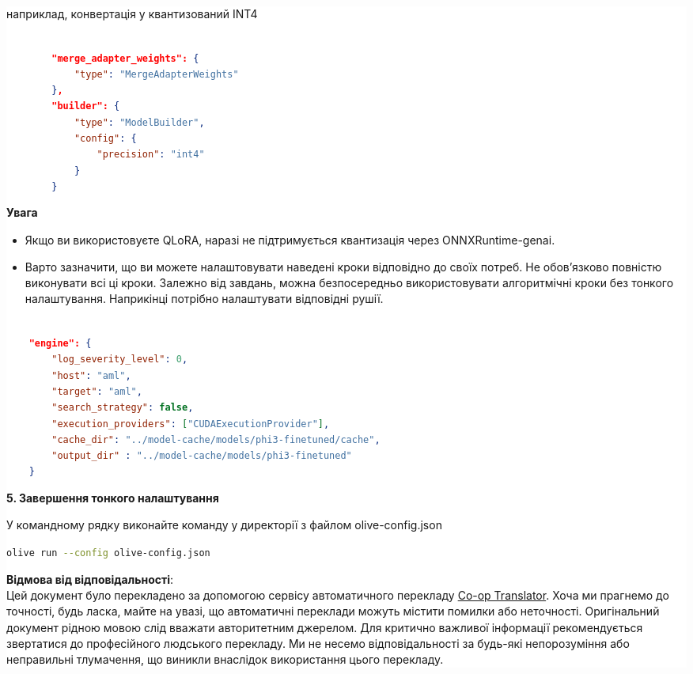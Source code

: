 наприклад, конвертація у квантизований INT4

```json

        "merge_adapter_weights": {
            "type": "MergeAdapterWeights"
        },
        "builder": {
            "type": "ModelBuilder",
            "config": {
                "precision": "int4"
            }
        }
```

**Увага**
- Якщо ви використовуєте QLoRA, наразі не підтримується квантизація через ONNXRuntime-genai.

- Варто зазначити, що ви можете налаштовувати наведені кроки відповідно до своїх потреб. Не обов’язково повністю виконувати всі ці кроки. Залежно від завдань, можна безпосередньо використовувати алгоритмічні кроки без тонкого налаштування. Наприкінці потрібно налаштувати відповідні рушії.

```json

    "engine": {
        "log_severity_level": 0,
        "host": "aml",
        "target": "aml",
        "search_strategy": false,
        "execution_providers": ["CUDAExecutionProvider"],
        "cache_dir": "../model-cache/models/phi3-finetuned/cache",
        "output_dir" : "../model-cache/models/phi3-finetuned"
    }
```

**5. Завершення тонкого налаштування**

У командному рядку виконайте команду у директорії з файлом olive-config.json

```bash
olive run --config olive-config.json  
```

**Відмова від відповідальності**:  
Цей документ було перекладено за допомогою сервісу автоматичного перекладу [Co-op Translator](https://github.com/Azure/co-op-translator). Хоча ми прагнемо до точності, будь ласка, майте на увазі, що автоматичні переклади можуть містити помилки або неточності. Оригінальний документ рідною мовою слід вважати авторитетним джерелом. Для критично важливої інформації рекомендується звертатися до професійного людського перекладу. Ми не несемо відповідальності за будь-які непорозуміння або неправильні тлумачення, що виникли внаслідок використання цього перекладу.